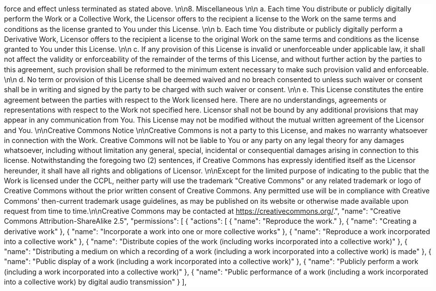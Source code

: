 force and effect unless terminated as stated above. \n\n8. Miscellaneous \n\n    a. Each time You distribute or publicly digitally perform the Work or a Collective Work, the Licensor offers to the recipient a license to the Work on the same terms and conditions as the license granted to You under this License. \n\n    b. Each time You distribute or publicly digitally perform a Derivative Work, Licensor offers to the recipient a license to the original Work on the same terms and conditions as the license granted to You under this License. \n\n    c. If any provision of this License is invalid or unenforceable under applicable law, it shall not affect the validity or enforceability of the remainder of the terms of this License, and without further action by the parties to this agreement, such provision shall be reformed to the minimum extent necessary to make such provision valid and enforceable. \n\n    d. No term or provision of this License shall be deemed waived and no breach consented to unless such waiver or consent shall be in writing and signed by the party to be charged with such waiver or consent. \n\n    e. This License constitutes the entire agreement between the parties with respect to the Work licensed here. There are no understandings, agreements or representations with respect to the Work not specified here. Licensor shall not be bound by any additional provisions that may appear in any communication from You. This License may not be modified without the mutual written agreement of the Licensor and You. \n\nCreative Commons Notice \n\nCreative Commons is not a party to this License, and makes no warranty whatsoever in connection with the Work. Creative Commons will not be liable to You or any party on any legal theory for any damages whatsoever, including without limitation any general, special, incidental or consequential damages arising in connection to this license. Notwithstanding the foregoing two (2) sentences, if Creative Commons has expressly identified itself as the Licensor hereunder, it shall have all rights and obligations of Licensor. \n\nExcept for the limited purpose of indicating to the public that the Work is licensed under the CCPL, neither party will use the trademark \"Creative Commons\" or any related trademark or logo of Creative Commons without the prior written consent of Creative Commons. Any permitted use will be in compliance with Creative Commons' then-current trademark usage guidelines, as may be published on its website or otherwise made available upon request from time to time.\n\nCreative Commons may be contacted at https://creativecommons.org/.",
                "name": "Creative Commons Attribution-ShareAlike 2.5",
                "permissions": [
                    {
                        "actions": [
                            {
                                "name": "Reproduce the work."
                            },
                            {
                                "name": "Creating a derivative work"
                            },
                            {
                                "name": "Incorporate a work into one or more collective works"
                            },
                            {
                                "name": "Reproduce a work incorporated into a collective work"
                            },
                            {
                                "name": "Distribute copies of the work (including works incorporated into a collective work)"
                            },
                            {
                                "name": "Distributing a medium on which a recording of a work (including a work incorporated into a collective work) is made"
                            },
                            {
                                "name": "Public display of a work (including a work incorporated into a collective work)"
                            },
                            {
                                "name": "Publicly perform a work (including a work incorporated into a collective work)"
                            },
                            {
                                "name": "Public performance of a work (including a work incorporated into a collective work) by digital audio transmission"
                            }
                        ],